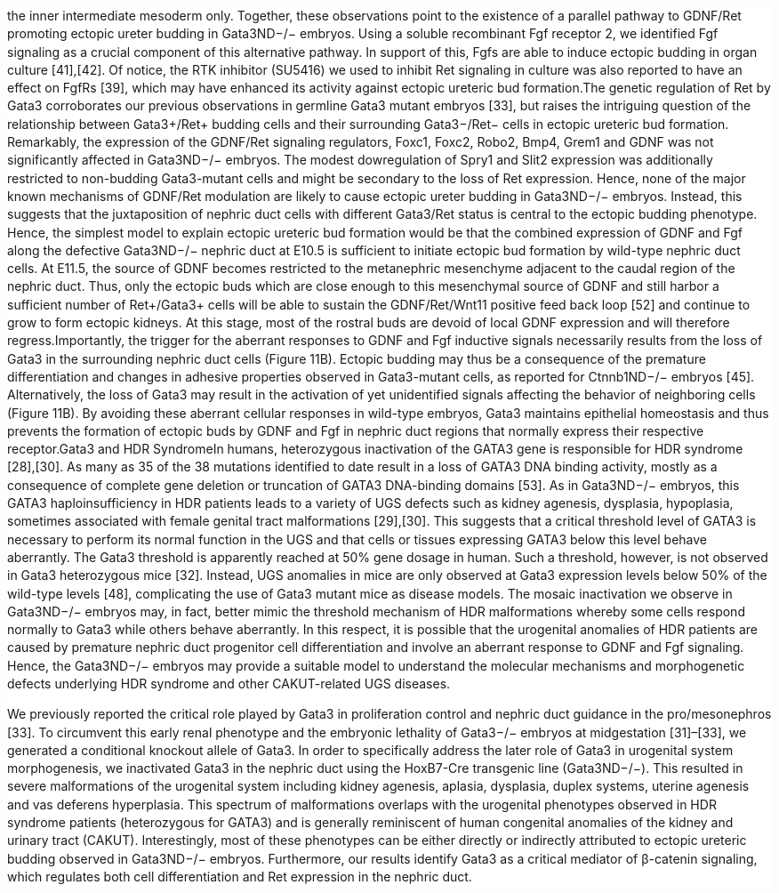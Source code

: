the inner intermediate mesoderm only. Together, these observations point to the existence of a parallel pathway to GDNF/Ret promoting ectopic ureter budding in Gata3ND−/− embryos. Using a soluble recombinant Fgf receptor 2, we identified Fgf signaling as a crucial component of this alternative pathway. In support of this, Fgfs are able to induce ectopic budding in organ culture [41],[42]. Of notice, the RTK inhibitor (SU5416) we used to inhibit Ret signaling in culture was also reported to have an effect on FgfRs [39], which may have enhanced its activity against ectopic ureteric bud formation.The genetic regulation of Ret by Gata3 corroborates our previous observations in germline Gata3 mutant embryos [33], but raises the intriguing question of the relationship between Gata3+/Ret+ budding cells and their surrounding Gata3−/Ret− cells in ectopic ureteric bud formation. Remarkably, the expression of the GDNF/Ret signaling regulators, Foxc1, Foxc2, Robo2, Bmp4, Grem1 and GDNF was not significantly affected in Gata3ND−/− embryos. The modest dowregulation of Spry1 and Slit2 expression was additionally restricted to non-budding Gata3-mutant cells and might be secondary to the loss of Ret expression. Hence, none of the major known mechanisms of GDNF/Ret modulation are likely to cause ectopic ureter budding in Gata3ND−/− embryos. Instead, this suggests that the juxtaposition of nephric duct cells with different Gata3/Ret status is central to the ectopic budding phenotype. Hence, the simplest model to explain ectopic ureteric bud formation would be that the combined expression of GDNF and Fgf along the defective Gata3ND−/− nephric duct at E10.5 is sufficient to initiate ectopic bud formation by wild-type nephric duct cells. At E11.5, the source of GDNF becomes restricted to the metanephric mesenchyme adjacent to the caudal region of the nephric duct. Thus, only the ectopic buds which are close enough to this mesenchymal source of GDNF and still harbor a sufficient number of Ret+/Gata3+ cells will be able to sustain the GDNF/Ret/Wnt11 positive feed back loop [52] and continue to grow to form ectopic kidneys. At this stage, most of the rostral buds are devoid of local GDNF expression and will therefore regress.Importantly, the trigger for the aberrant responses to GDNF and Fgf inductive signals necessarily results from the loss of Gata3 in the surrounding nephric duct cells (Figure 11B). Ectopic budding may thus be a consequence of the premature differentiation and changes in adhesive properties observed in Gata3-mutant cells, as reported for Ctnnb1ND−/− embryos [45]. Alternatively, the loss of Gata3 may result in the activation of yet unidentified signals affecting the behavior of neighboring cells (Figure 11B). By avoiding these aberrant cellular responses in wild-type embryos, Gata3 maintains epithelial homeostasis and thus prevents the formation of ectopic buds by GDNF and Fgf in nephric duct regions that normally express their respective receptor.Gata3 and HDR SyndromeIn humans, heterozygous inactivation of the GATA3 gene is responsible for HDR syndrome [28],[30]. As many as 35 of the 38 mutations identified to date result in a loss of GATA3 DNA binding activity, mostly as a consequence of complete gene deletion or truncation of GATA3 DNA-binding domains [53]. As in Gata3ND−/− embryos, this GATA3 haploinsufficiency in HDR patients leads to a variety of UGS defects such as kidney agenesis, dysplasia, hypoplasia, sometimes associated with female genital tract malformations [29],[30]. This suggests that a critical threshold level of GATA3 is necessary to perform its normal function in the UGS and that cells or tissues expressing GATA3 below this level behave aberrantly. The Gata3 threshold is apparently reached at 50% gene dosage in human. Such a threshold, however, is not observed in Gata3 heterozygous mice [32]. Instead, UGS anomalies in mice are only observed at Gata3 expression levels below 50% of the wild-type levels [48], complicating the use of Gata3 mutant mice as disease models. The mosaic inactivation we observe in Gata3ND−/− embryos may, in fact, better mimic the threshold mechanism of HDR malformations whereby some cells respond normally to Gata3 while others behave aberrantly. In this respect, it is possible that the urogenital anomalies of HDR patients are caused by premature nephric duct progenitor cell differentiation and involve an aberrant response to GDNF and Fgf signaling. Hence, the Gata3ND−/− embryos may provide a suitable model to understand the molecular mechanisms and morphogenetic defects underlying HDR syndrome and other CAKUT-related UGS diseases.

We previously reported the critical role played by Gata3 in proliferation control and nephric duct guidance in the pro/mesonephros [33]. To circumvent this early renal phenotype and the embryonic lethality of Gata3−/− embryos at midgestation [31]–[33], we generated a conditional knockout allele of Gata3. In order to specifically address the later role of Gata3 in urogenital system morphogenesis, we inactivated Gata3 in the nephric duct using the HoxB7-Cre transgenic line (Gata3ND−/−). This resulted in severe malformations of the urogenital system including kidney agenesis, aplasia, dysplasia, duplex systems, uterine agenesis and vas deferens hyperplasia. This spectrum of malformations overlaps with the urogenital phenotypes observed in HDR syndrome patients (heterozygous for GATA3) and is generally reminiscent of human congenital anomalies of the kidney and urinary tract (CAKUT). Interestingly, most of these phenotypes can be either directly or indirectly attributed to ectopic ureteric budding observed in Gata3ND−/− embryos. Furthermore, our results identify Gata3 as a critical mediator of β-catenin signaling, which regulates both cell differentiation and Ret expression in the nephric duct.
